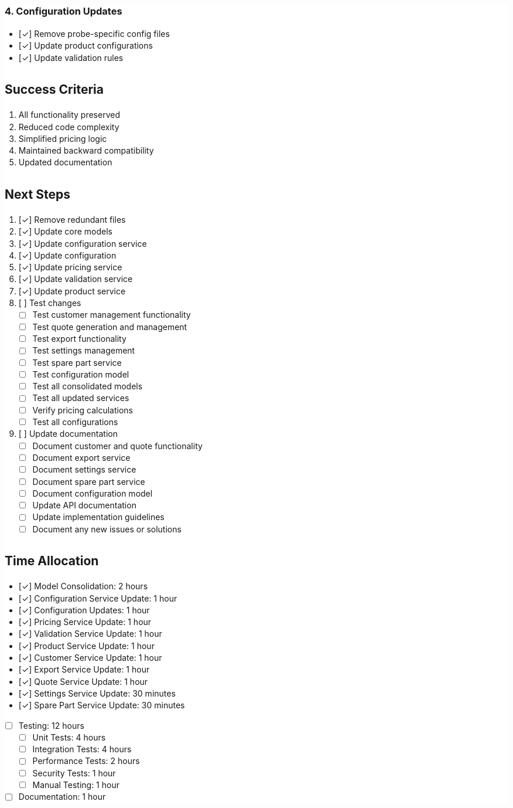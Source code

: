 ### 4. Configuration Updates
- [✓] Remove probe-specific config files
- [✓] Update product configurations
- [✓] Update validation rules

## Success Criteria
1. All functionality preserved
2. Reduced code complexity
3. Simplified pricing logic
4. Maintained backward compatibility
5. Updated documentation

## Next Steps
1. [✓] Remove redundant files
2. [✓] Update core models
3. [✓] Update configuration service
4. [✓] Update configuration
5. [✓] Update pricing service
6. [✓] Update validation service
7. [✓] Update product service
8. [ ] Test changes
   - [ ] Test customer management functionality
   - [ ] Test quote generation and management
   - [ ] Test export functionality
   - [ ] Test settings management
   - [ ] Test spare part service
   - [ ] Test configuration model
   - [ ] Test all consolidated models
   - [ ] Test all updated services
   - [ ] Verify pricing calculations
   - [ ] Test all configurations
9. [ ] Update documentation
   - [ ] Document customer and quote functionality
   - [ ] Document export service
   - [ ] Document settings service
   - [ ] Document spare part service
   - [ ] Document configuration model
   - [ ] Update API documentation
   - [ ] Update implementation guidelines
   - [ ] Document any new issues or solutions

## Time Allocation
- [✓] Model Consolidation: 2 hours
- [✓] Configuration Service Update: 1 hour
- [✓] Configuration Updates: 1 hour
- [✓] Pricing Service Update: 1 hour
- [✓] Validation Service Update: 1 hour
- [✓] Product Service Update: 1 hour
- [✓] Customer Service Update: 1 hour
- [✓] Export Service Update: 1 hour
- [✓] Quote Service Update: 1 hour
- [✓] Settings Service Update: 30 minutes
- [✓] Spare Part Service Update: 30 minutes
- [ ] Testing: 12 hours
  - [ ] Unit Tests: 4 hours
  - [ ] Integration Tests: 4 hours
  - [ ] Performance Tests: 2 hours
  - [ ] Security Tests: 1 hour
  - [ ] Manual Testing: 1 hour
- [ ] Documentation: 1 hour
